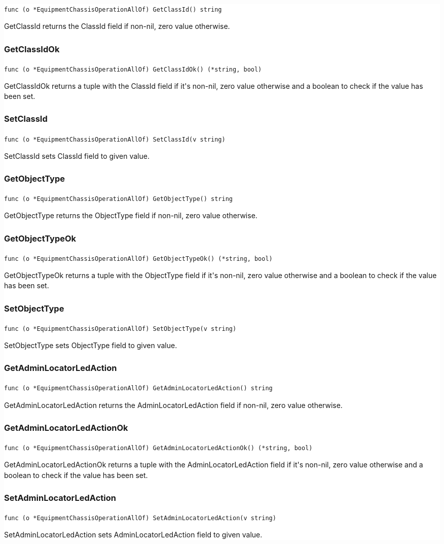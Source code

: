 `func (o *EquipmentChassisOperationAllOf) GetClassId() string`

GetClassId returns the ClassId field if non-nil, zero value otherwise.

### GetClassIdOk

`func (o *EquipmentChassisOperationAllOf) GetClassIdOk() (*string, bool)`

GetClassIdOk returns a tuple with the ClassId field if it's non-nil, zero value otherwise
and a boolean to check if the value has been set.

### SetClassId

`func (o *EquipmentChassisOperationAllOf) SetClassId(v string)`

SetClassId sets ClassId field to given value.


### GetObjectType

`func (o *EquipmentChassisOperationAllOf) GetObjectType() string`

GetObjectType returns the ObjectType field if non-nil, zero value otherwise.

### GetObjectTypeOk

`func (o *EquipmentChassisOperationAllOf) GetObjectTypeOk() (*string, bool)`

GetObjectTypeOk returns a tuple with the ObjectType field if it's non-nil, zero value otherwise
and a boolean to check if the value has been set.

### SetObjectType

`func (o *EquipmentChassisOperationAllOf) SetObjectType(v string)`

SetObjectType sets ObjectType field to given value.


### GetAdminLocatorLedAction

`func (o *EquipmentChassisOperationAllOf) GetAdminLocatorLedAction() string`

GetAdminLocatorLedAction returns the AdminLocatorLedAction field if non-nil, zero value otherwise.

### GetAdminLocatorLedActionOk

`func (o *EquipmentChassisOperationAllOf) GetAdminLocatorLedActionOk() (*string, bool)`

GetAdminLocatorLedActionOk returns a tuple with the AdminLocatorLedAction field if it's non-nil, zero value otherwise
and a boolean to check if the value has been set.

### SetAdminLocatorLedAction

`func (o *EquipmentChassisOperationAllOf) SetAdminLocatorLedAction(v string)`

SetAdminLocatorLedAction sets AdminLocatorLedAction field to given value.
